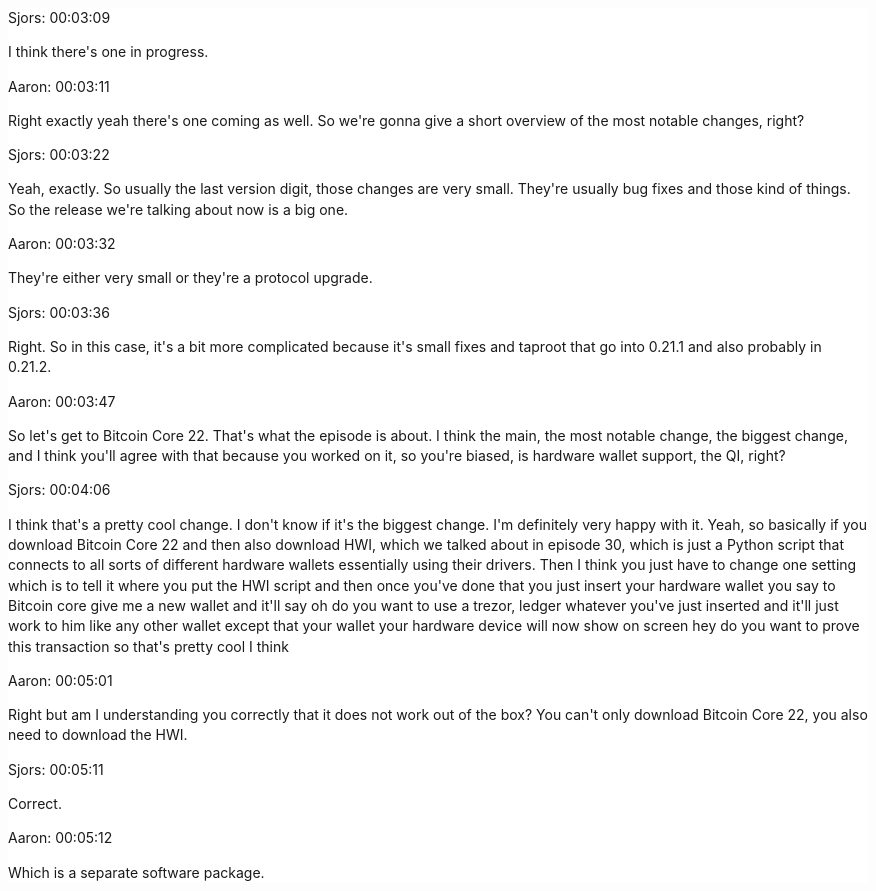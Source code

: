 Sjors: 00:03:09

I think there's one in progress.

Aaron: 00:03:11

Right exactly yeah there's one coming as well.
So we're gonna give a short overview of the most notable changes, right?

Sjors: 00:03:22

Yeah, exactly.
So usually the last version digit, those changes are very small.
They're usually bug fixes and those kind of things.
So the release we're talking about now is a big one.

Aaron: 00:03:32

They're either very small or they're a protocol upgrade.

Sjors: 00:03:36

Right.
So in this case, it's a bit more complicated because it's small fixes and taproot that go into 0.21.1 and also probably in 0.21.2.

Aaron: 00:03:47

So let's get to Bitcoin Core 22.
That's what the episode is about.
I think the main, the most notable change, the biggest change, and I think you'll agree with that because you worked on it, so you're biased, is hardware wallet support, the QI, right?

Sjors: 00:04:06

I think that's a pretty cool change.
I don't know if it's the biggest change.
I'm definitely very happy with it.
Yeah, so basically if you download Bitcoin Core 22 and then also download HWI, which we talked about in episode 30, which is just a Python script that connects to all sorts of different hardware wallets essentially using their drivers.
Then I think you just have to change one setting which is to tell it where you put the HWI script and then once you've done that you just insert your hardware wallet you say to Bitcoin core give me a new wallet and it'll say oh do you want to use a trezor, ledger whatever you've just inserted and it'll just work to him like any other wallet except that your wallet your hardware device will now show on screen hey do you want to prove this transaction so that's pretty cool I think

Aaron: 00:05:01

Right but am I understanding you correctly that it does not work out of the box?
You can't only download Bitcoin Core 22, you also need to download the HWI.

Sjors: 00:05:11

Correct.

Aaron: 00:05:12

Which is a separate software package.
